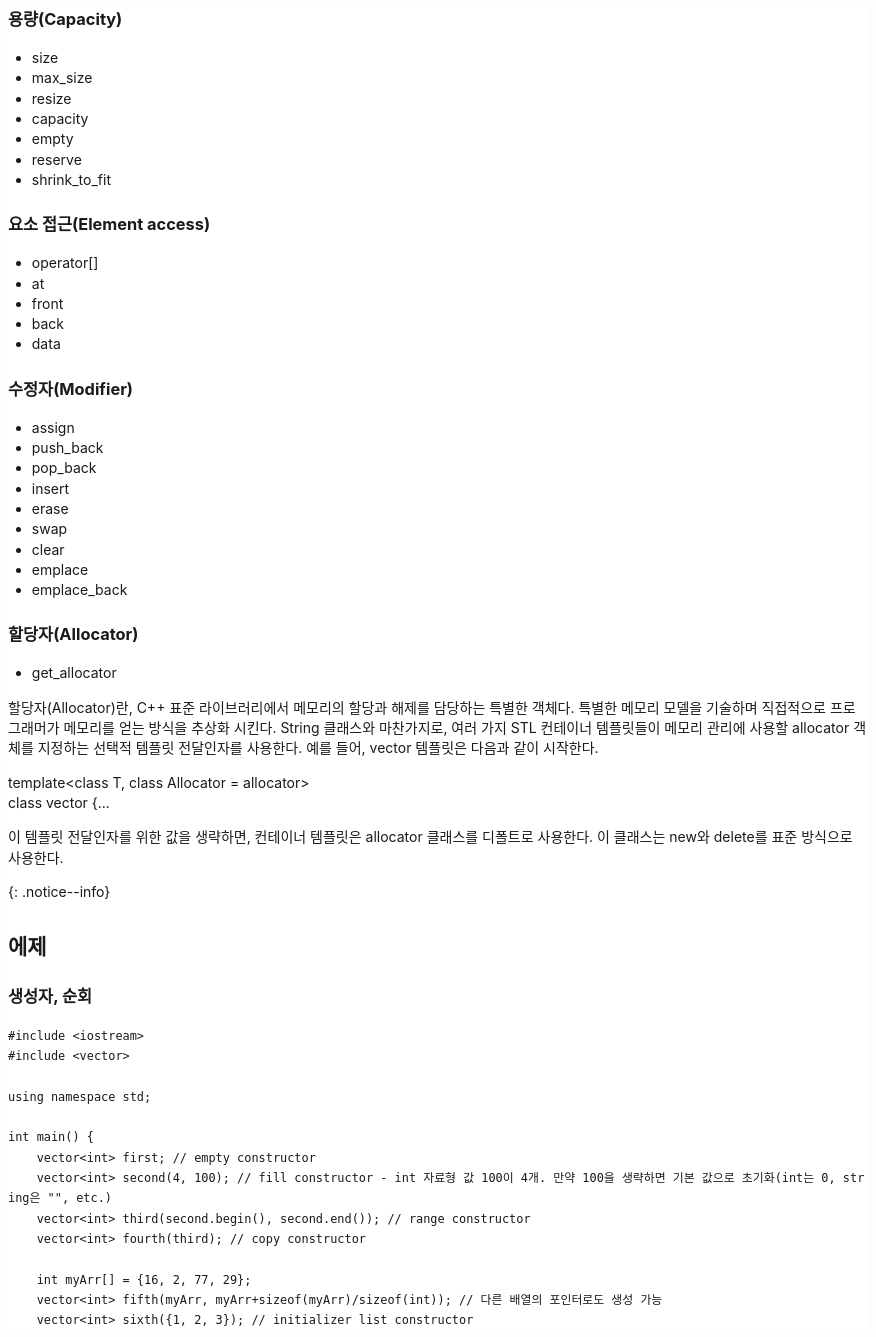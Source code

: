 ### 용량(Capacity)
- size
- max_size
- resize
- capacity
- empty
- reserve
- shrink_to_fit

### 요소 접근(Element access)
- operator[]
- at
- front
- back
- data

### 수정자(Modifier)
- assign
- push_back
- pop_back
- insert
- erase
- swap
- clear
- emplace
- emplace_back

### 할당자(Allocator)
- get_allocator

<div markdown="1">
할당자(Allocator)란, C++ 표준 라이브러리에서 메모리의 할당과 해제를 담당하는 특별한 객체다. 특별한 메모리 모델을 기술하며 직접적으로 프로그래머가 메모리를 얻는 방식을 추상화 시킨다. String 클래스와 마찬가지로, 여러 가지 STL 컨테이너 템플릿들이 메모리 관리에 사용할 allocator 객체를 지정하는 선택적 템플릿 전달인자를 사용한다. 예를 들어, vector 템플릿은 다음과 같이 시작한다.

template<class T, class Allocator = allocator<T>><br>
    class vector {...

이 템플릿 전달인자를 위한 값을 생략하면, 컨테이너 템플릿은 allocator<T> 클래스를 디폴트로 사용한다. 이 클래스는 new와 delete를 표준 방식으로 사용한다.
</div>
{: .notice--info}


## 에제

### 생성자, 순회

```cpp::lineons
#include <iostream>
#include <vector>

using namespace std;

int main() {
    vector<int> first; // empty constructor
    vector<int> second(4, 100); // fill constructor - int 자료형 값 100이 4개. 만약 100을 생략하면 기본 값으로 초기화(int는 0, string은 "", etc.)
    vector<int> third(second.begin(), second.end()); // range constructor
    vector<int> fourth(third); // copy constructor

    int myArr[] = {16, 2, 77, 29};
    vector<int> fifth(myArr, myArr+sizeof(myArr)/sizeof(int)); // 다른 배열의 포인터로도 생성 가능
    vector<int> sixth({1, 2, 3}); // initializer list constructor

```